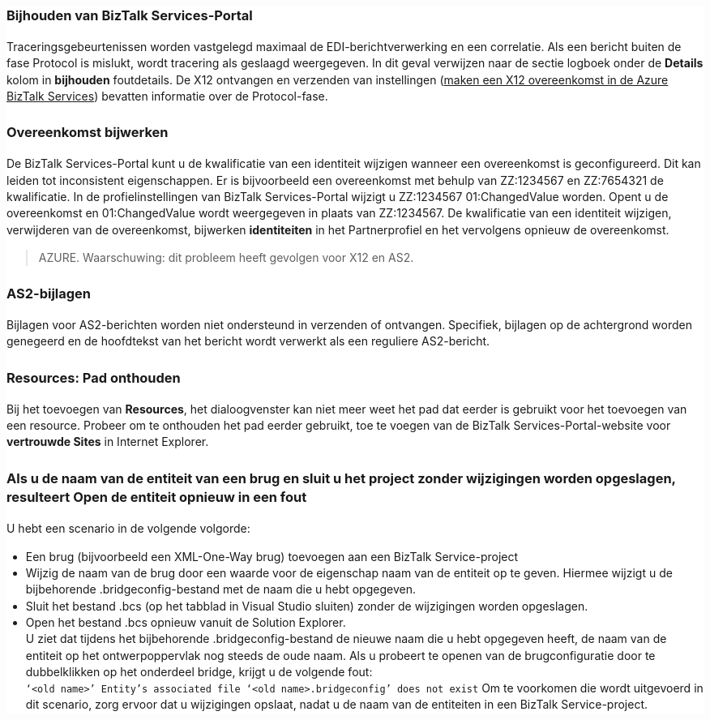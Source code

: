### <a name="tracking-in-biztalk-services-portal"></a>Bijhouden van BizTalk Services-Portal
Traceringsgebeurtenissen worden vastgelegd maximaal de EDI-berichtverwerking en een correlatie. Als een bericht buiten de fase Protocol is mislukt, wordt tracering als geslaagd weergegeven. In dit geval verwijzen naar de sectie logboek onder de **Details** kolom in **bijhouden** foutdetails.
De X12 ontvangen en verzenden van instellingen ([maken een X12 overeenkomst in de Azure BizTalk Services](https://msdn.microsoft.com/library/azure/hh689847.aspx)) bevatten informatie over de Protocol-fase.  

### <a name="update-agreement"></a>Overeenkomst bijwerken
De BizTalk Services-Portal kunt u de kwalificatie van een identiteit wijzigen wanneer een overeenkomst is geconfigureerd. Dit kan leiden tot inconsistent eigenschappen. Er is bijvoorbeeld een overeenkomst met behulp van ZZ:1234567 en ZZ:7654321 de kwalificatie. In de profielinstellingen van BizTalk Services-Portal wijzigt u ZZ:1234567 01:ChangedValue worden. Opent u de overeenkomst en 01:ChangedValue wordt weergegeven in plaats van ZZ:1234567.
De kwalificatie van een identiteit wijzigen, verwijderen van de overeenkomst, bijwerken **identiteiten** in het Partnerprofiel en het vervolgens opnieuw de overeenkomst.  

> AZURE. Waarschuwing: dit probleem heeft gevolgen voor X12 en AS2.  
> 
> 

### <a name="as2-attachments"></a>AS2-bijlagen
Bijlagen voor AS2-berichten worden niet ondersteund in verzenden of ontvangen. Specifiek, bijlagen op de achtergrond worden genegeerd en de hoofdtekst van het bericht wordt verwerkt als een reguliere AS2-bericht.  

### <a name="resources-remembering-path"></a>Resources: Pad onthouden
Bij het toevoegen van **Resources**, het dialoogvenster kan niet meer weet het pad dat eerder is gebruikt voor het toevoegen van een resource. Probeer om te onthouden het pad eerder gebruikt, toe te voegen van de BizTalk Services-Portal-website voor **vertrouwde Sites** in Internet Explorer.  

### <a name="if-you-rename-the-entity-name-of-a-bridge-and-close-the-project-without-saving-changes-opening-the-entity-again-results-in-an-error"></a>Als u de naam van de entiteit van een brug en sluit u het project zonder wijzigingen worden opgeslagen, resulteert Open de entiteit opnieuw in een fout
U hebt een scenario in de volgende volgorde:  

* Een brug (bijvoorbeeld een XML-One-Way brug) toevoegen aan een BizTalk Service-project  
* Wijzig de naam van de brug door een waarde voor de eigenschap naam van de entiteit op te geven. Hiermee wijzigt u de bijbehorende .bridgeconfig-bestand met de naam die u hebt opgegeven.  
* Sluit het bestand .bcs (op het tabblad in Visual Studio sluiten) zonder de wijzigingen worden opgeslagen.  
* Open het bestand .bcs opnieuw vanuit de Solution Explorer.  
  U ziet dat tijdens het bijbehorende .bridgeconfig-bestand de nieuwe naam die u hebt opgegeven heeft, de naam van de entiteit op het ontwerpoppervlak nog steeds de oude naam. Als u probeert te openen van de brugconfiguratie door te dubbelklikken op het onderdeel bridge, krijgt u de volgende fout:  
  `‘<old name>’ Entity’s associated file ‘<old name>.bridgeconfig’ does not exist` Om te voorkomen die wordt uitgevoerd in dit scenario, zorg ervoor dat u wijzigingen opslaat, nadat u de naam van de entiteiten in een BizTalk Service-project.  
  